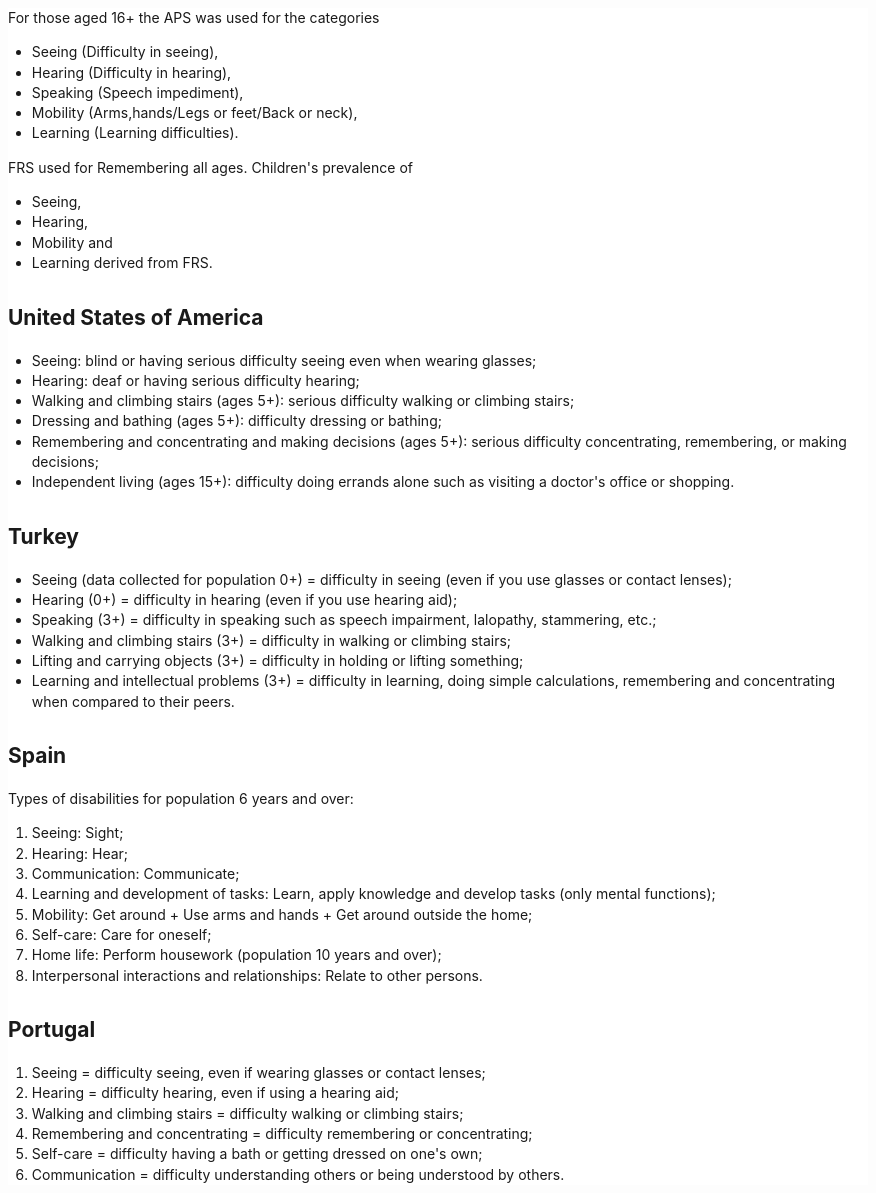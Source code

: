 For those aged 16+ the APS was used for the categories
* Seeing (Difficulty in seeing),
* Hearing (Difficulty in hearing),
* Speaking (Speech impediment),
* Mobility (Arms,hands/Legs or feet/Back or neck),
* Learning (Learning difficulties).

FRS used for Remembering all ages. Children's prevalence of
* Seeing,
* Hearing,
* Mobility and
* Learning
derived from FRS.

## United States of America
* Seeing: blind or having serious difficulty seeing even when wearing glasses; 
* Hearing: deaf or having serious difficulty hearing;
* Walking and climbing stairs (ages 5+): serious difficulty walking or climbing stairs;
* Dressing and bathing (ages 5+): difficulty dressing or bathing;
* Remembering and concentrating and making decisions (ages 5+): serious difficulty concentrating, remembering, or making decisions;
* Independent living (ages 15+): difficulty doing errands alone such as visiting a doctor's office or shopping.

## Turkey
* Seeing (data collected for population 0+) = difficulty in seeing (even if you use glasses or contact lenses);
* Hearing (0+) = difficulty in hearing (even if you use hearing aid);
* Speaking (3+) = difficulty in speaking such as speech impairment, lalopathy, stammering, etc.;
* Walking and climbing stairs (3+) = difficulty in walking or climbing stairs;
* Lifting and carrying objects (3+) = difficulty in holding or lifting something;
* Learning and intellectual problems (3+) = difficulty in learning, doing simple calculations, remembering and concentrating when compared to their peers.

## Spain
Types of disabilities for population 6 years and over:
1. Seeing: Sight;
2. Hearing: Hear;
3. Communication: Communicate;
4. Learning and development of tasks: Learn, apply knowledge and develop tasks (only mental functions);
5. Mobility: Get around + Use arms and hands + Get around outside the home;
6. Self-care: Care for oneself;
7. Home life: Perform housework (population 10 years and over);
8. Interpersonal interactions and relationships: Relate to other persons.

## Portugal
1. Seeing = difficulty seeing, even if wearing glasses or contact lenses;
2. Hearing = difficulty hearing, even if using a hearing aid;
3. Walking and climbing stairs = difficulty walking or climbing stairs;
4. Remembering and concentrating = difficulty remembering or concentrating;
5. Self-care = difficulty having a bath or getting dressed on one's own;
6. Communication = difficulty understanding others or being understood by others.
